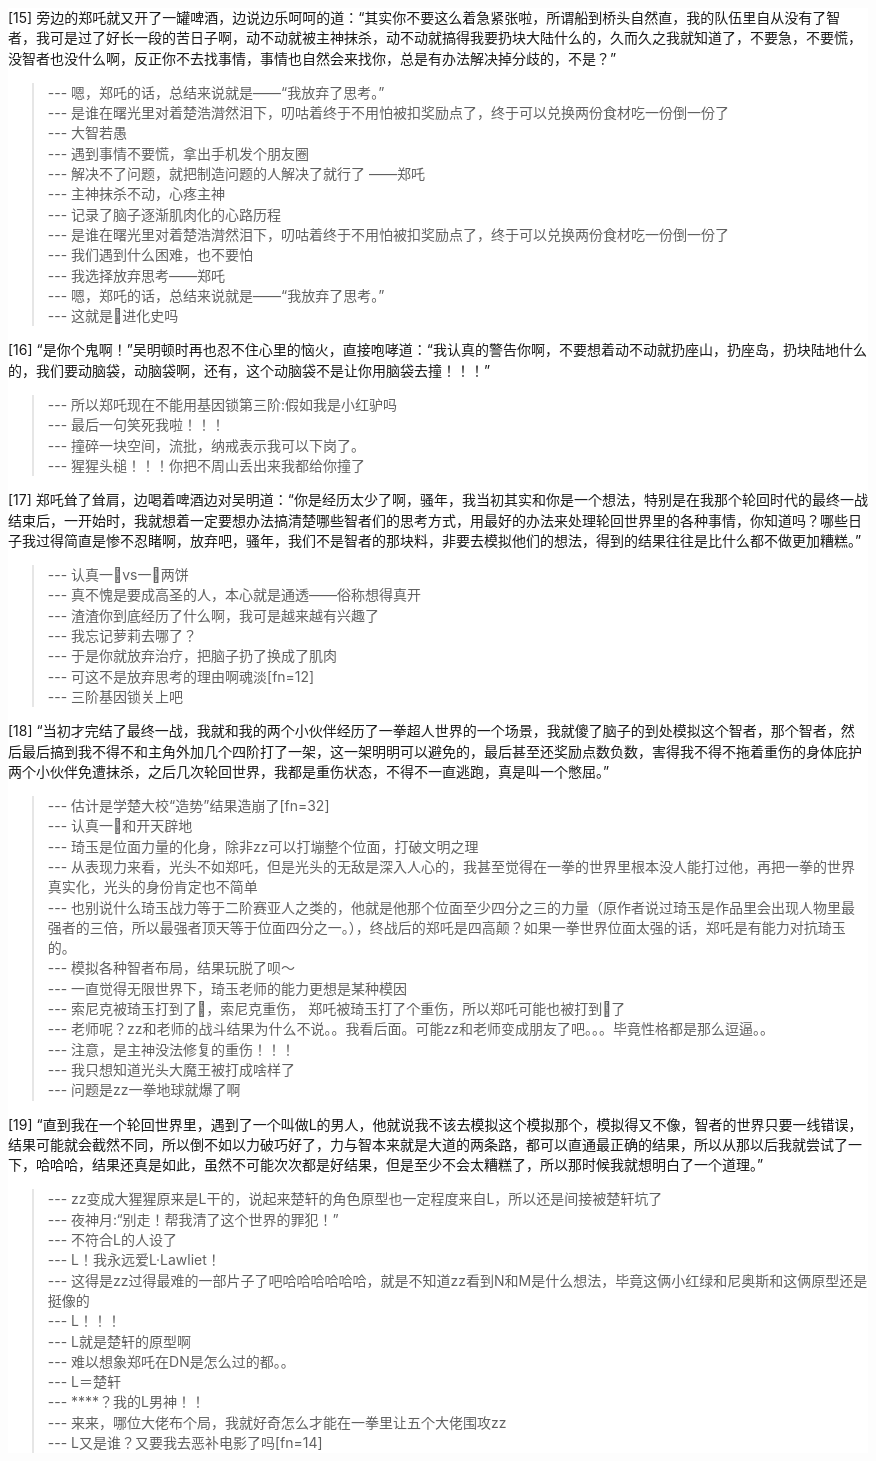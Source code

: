 [15] 旁边的郑吒就又开了一罐啤酒，边说边乐呵呵的道：“其实你不要这么着急紧张啦，所谓船到桥头自然直，我的队伍里自从没有了智者，我可是过了好长一段的苦日子啊，动不动就被主神抹杀，动不动就搞得我要扔块大陆什么的，久而久之我就知道了，不要急，不要慌，没智者也没什么啊，反正你不去找事情，事情也自然会来找你，总是有办法解决掉分歧的，不是？”
>--- 嗯，郑吒的话，总结来说就是——“我放弃了思考。”<br>
>--- 是谁在曙光里对着楚浩潸然泪下，叨咕着终于不用怕被扣奖励点了，终于可以兑换两份食材吃一份倒一份了<br>
>--- 大智若愚<br>
>--- 遇到事情不要慌，拿出手机发个朋友圈<br>
>--- 解决不了问题，就把制造问题的人解决了就行了 
                                                        ——郑吒<br>
>--- 主神抹杀不动，心疼主神<br>
>--- 记录了脑子逐渐肌肉化的心路历程<br>
>--- 是谁在曙光里对着楚浩潸然泪下，叨咕着终于不用怕被扣奖励点了，终于可以兑换两份食材吃一份倒一份了<br>
>--- 我们遇到什么困难，也不要怕<br>
>--- 我选择放弃思考――郑吒<br>
>--- 嗯，郑吒的话，总结来说就是——“我放弃了思考。”<br>
>--- 这就是🦍进化史吗<br>

[16] “是你个鬼啊！”吴明顿时再也忍不住心里的恼火，直接咆哮道：“我认真的警告你啊，不要想着动不动就扔座山，扔座岛，扔块陆地什么的，我们要动脑袋，动脑袋啊，还有，这个动脑袋不是让你用脑袋去撞！！！”
>--- 所以郑吒现在不能用基因锁第三阶:假如我是小红驴吗<br>
>--- 最后一句笑死我啦！！！<br>
>--- 撞碎一块空间，流批，纳戒表示我可以下岗了。<br>
>--- 猩猩头槌！！！你把不周山丢出来我都给你撞了<br>

[17] 郑吒耸了耸肩，边喝着啤酒边对吴明道：“你是经历太少了啊，骚年，我当初其实和你是一个想法，特别是在我那个轮回时代的最终一战结束后，一开始时，我就想着一定要想办法搞清楚哪些智者们的思考方式，用最好的办法来处理轮回世界里的各种事情，你知道吗？哪些日子我过得简直是惨不忍睹啊，放弃吧，骚年，我们不是智者的那块料，非要去模拟他们的想法，得到的结果往往是比什么都不做更加糟糕。”
>--- 认真一👊vs一👊两饼<br>
>--- 真不愧是要成高圣的人，本心就是通透——俗称想得真开<br>
>--- 渣渣你到底经历了什么啊，我可是越来越有兴趣了<br>
>--- 我忘记萝莉去哪了？<br>
>--- 于是你就放弃治疗，把脑子扔了换成了肌肉<br>
>--- 可这不是放弃思考的理由啊魂淡[fn=12]<br>
>--- 三阶基因锁关上吧<br>

[18] “当初才完结了最终一战，我就和我的两个小伙伴经历了一拳超人世界的一个场景，我就傻了脑子的到处模拟这个智者，那个智者，然后最后搞到我不得不和主角外加几个四阶打了一架，这一架明明可以避免的，最后甚至还奖励点数负数，害得我不得不拖着重伤的身体庇护两个小伙伴免遭抹杀，之后几次轮回世界，我都是重伤状态，不得不一直逃跑，真是叫一个憋屈。”
>--- 估计是学楚大校“造势”结果造崩了[fn=32]<br>
>--- 认真一👊和开天辟地<br>
>--- 琦玉是位面力量的化身，除非zz可以打塴整个位面，打破文明之理<br>
>--- 从表现力来看，光头不如郑吒，但是光头的无敌是深入人心的，我甚至觉得在一拳的世界里根本没人能打过他，再把一拳的世界真实化，光头的身份肯定也不简单<br>
>--- 也别说什么琦玉战力等于二阶赛亚人之类的，他就是他那个位面至少四分之三的力量（原作者说过琦玉是作品里会出现人物里最强者的三倍，所以最强者顶天等于位面四分之一。），终战后的郑吒是四高颠？如果一拳世界位面太强的话，郑吒是有能力对抗琦玉的。<br>
>--- 模拟各种智者布局，结果玩脱了呗～<br>
>--- 一直觉得无限世界下，琦玉老师的能力更想是某种模因<br>
>--- 索尼克被琦玉打到了🥚，索尼克重伤，
郑吒被琦玉打了个重伤，所以郑吒可能也被打到🥚了<br>
>--- 老师呢？zz和老师的战斗结果为什么不说。。我看后面。可能zz和老师变成朋友了吧。。。毕竟性格都是那么逗逼。。<br>
>--- 注意，是主神没法修复的重伤！！！<br>
>--- 我只想知道光头大魔王被打成啥样了<br>
>--- 问题是zz一拳地球就爆了啊<br>

[19] “直到我在一个轮回世界里，遇到了一个叫做L的男人，他就说我不该去模拟这个模拟那个，模拟得又不像，智者的世界只要一线错误，结果可能就会截然不同，所以倒不如以力破巧好了，力与智本来就是大道的两条路，都可以直通最正确的结果，所以从那以后我就尝试了一下，哈哈哈，结果还真是如此，虽然不可能次次都是好结果，但是至少不会太糟糕了，所以那时候我就想明白了一个道理。”
>--- zz变成大猩猩原来是L干的，说起来楚轩的角色原型也一定程度来自L，所以还是间接被楚轩坑了<br>
>--- 夜神月:“别走！帮我清了这个世界的罪犯！”<br>
>--- 不符合L的人设了<br>
>--- L！我永远爱L·Lawliet！<br>
>--- 这得是zz过得最难的一部片子了吧哈哈哈哈哈哈，就是不知道zz看到N和M是什么想法，毕竟这俩小红绿和尼奥斯和这俩原型还是挺像的<br>
>--- L！！！<br>
>--- L就是楚轩的原型啊<br>
>--- 难以想象郑吒在DN是怎么过的都。。<br>
>--- L＝楚轩<br>
>--- ****？我的L男神！！<br>
>--- 来来，哪位大佬布个局，我就好奇怎么才能在一拳里让五个大佬围攻zz<br>
>--- L又是谁？又要我去恶补电影了吗[fn=14]<br>
